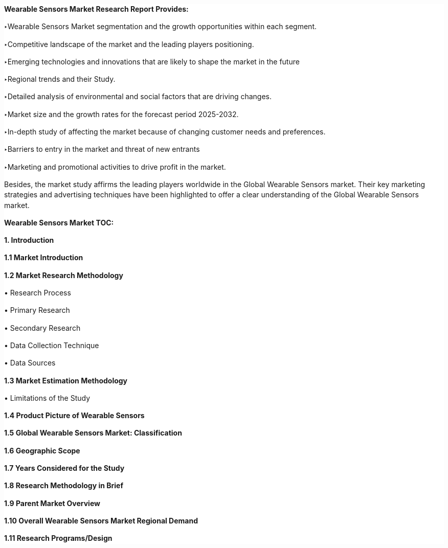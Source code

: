 <strong>Wearable Sensors Market Research Report Provides:</strong>

<strong>‣</strong>Wearable Sensors Market segmentation and the growth opportunities within each segment.

<strong>‣</strong>Competitive landscape of the market and the leading players positioning.

<strong>‣</strong>Emerging technologies and innovations that are likely to shape the market in the future

<strong>‣</strong>Regional trends and their Study.

<strong>‣</strong>Detailed analysis of environmental and social factors that are driving changes.

<strong>‣</strong>Market size and the growth rates for the forecast period 2025-2032.

<strong>‣</strong>In-depth study of affecting the market because of changing customer needs and preferences.

<strong>‣</strong>Barriers to entry in the market and threat of new entrants

<strong>‣</strong>Marketing and promotional activities to drive profit in the market.

Besides, the market study affirms the leading players worldwide in the Global Wearable Sensors market. Their key marketing strategies and advertising techniques have been highlighted to offer a clear understanding of the Global Wearable Sensors market.

<strong>Wearable Sensors Market TOC:</strong>

<strong>1. Introduction</strong>

<strong>1.1 Market Introduction</strong>

<strong>1.2 Market Research Methodology</strong>

• Research Process

• Primary Research

• Secondary Research

• Data Collection Technique

• Data Sources

<strong>1.3 Market Estimation Methodology</strong>

• Limitations of the Study

<strong>1.4 Product Picture of Wearable Sensors</strong>

<strong>1.5 Global Wearable Sensors Market: Classification</strong>

<strong>1.6 Geographic Scope</strong>

<strong>1.7 Years Considered for the Study</strong>

<strong>1.8 Research Methodology in Brief</strong>

<strong>1.9 Parent Market Overview</strong>

<strong>1.10 Overall Wearable Sensors Market Regional Demand</strong>

<strong>1.11 Research Programs/Design</strong>
